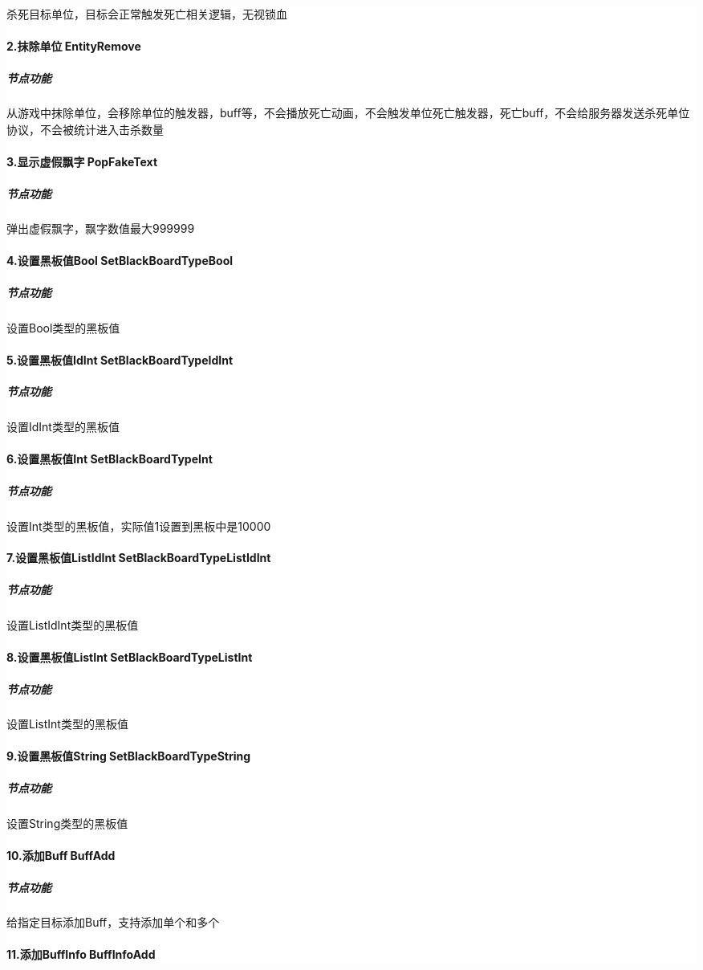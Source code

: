 杀死目标单位，目标会正常触发死亡相关逻辑，无视锁血

#### 2.抹除单位 EntityRemove

##### 节点功能

从游戏中抹除单位，会移除单位的触发器，buff等，不会播放死亡动画，不会触发单位死亡触发器，死亡buff，不会给服务器发送杀死单位协议，不会被统计进入击杀数量

#### 3.显示虚假飘字 PopFakeText

##### 节点功能

弹出虚假飘字，飘字数值最大999999

#### 4.设置黑板值Bool SetBlackBoardTypeBool

##### 节点功能

设置Bool类型的黑板值

#### 5.设置黑板值IdInt SetBlackBoardTypeIdInt

##### 节点功能

设置IdInt类型的黑板值

#### 6.设置黑板值Int SetBlackBoardTypeInt

##### 节点功能

设置Int类型的黑板值，实际值1设置到黑板中是10000

#### 7.设置黑板值ListIdInt SetBlackBoardTypeListIdInt

##### 节点功能

设置ListIdInt类型的黑板值

#### 8.设置黑板值ListInt SetBlackBoardTypeListInt

##### 节点功能

设置ListInt类型的黑板值

#### 9.设置黑板值String SetBlackBoardTypeString

##### 节点功能

设置String类型的黑板值

#### 10.添加Buff BuffAdd

##### 节点功能

给指定目标添加Buff，支持添加单个和多个

#### 11.添加BuffInfo BuffInfoAdd

